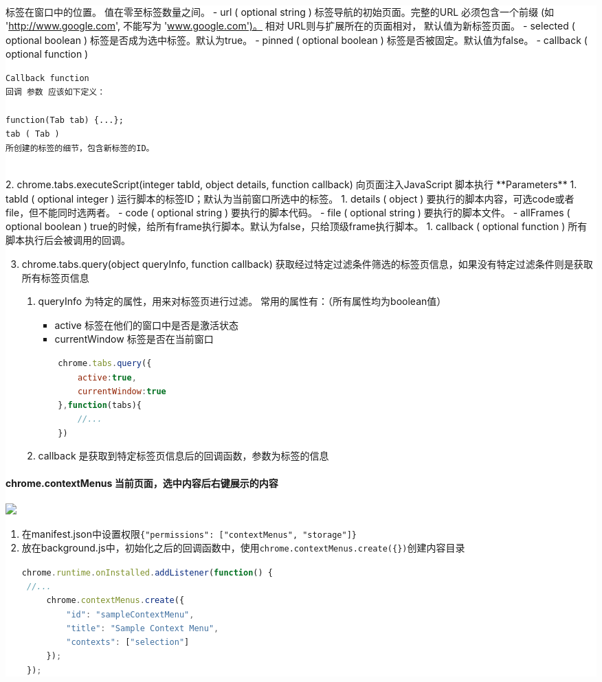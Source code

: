 标签在窗口中的位置。 值在零至标签数量之间。
    - url ( optional string )
标签导航的初始页面。完整的URL 必须包含一个前缀 (如 'http://www.google.com', 不能写为 'www.google.com')。 相对 URL则与扩展所在的页面相对， 默认值为新标签页面。
    - selected ( optional boolean )
标签是否成为选中标签。默认为true。
    - pinned ( optional boolean )
标签是否被固定。默认值为false。
    - callback ( optional function )


    Callback function
    回调 参数 应该如下定义：

    function(Tab tab) {...};
    tab ( Tab )
    所创建的标签的细节，包含新标签的ID。
<br>
2. chrome.tabs.executeScript(integer tabId, object details, function callback)
向页面注入JavaScript 脚本执行
**Parameters**
   1. tabId ( optional integer )
   运行脚本的标签ID；默认为当前窗口所选中的标签。
   1. details ( object )
   要执行的脚本内容，可选code或者file，但不能同时选两者。
       - code ( optional string )
       要执行的脚本代码。
       - file ( optional string )
       要执行的脚本文件。
       - allFrames ( optional boolean )
       true的时候，给所有frame执行脚本。默认为false，只给顶级frame执行脚本。
   1. callback ( optional function )
   所有脚本执行后会被调用的回调。

3. chrome.tabs.query(object queryInfo, function callback)
获取经过特定过滤条件筛选的标签页信息，如果没有特定过滤条件则是获取所有标签页信息
    1. queryInfo 为特定的属性，用来对标签页进行过滤。
        常用的属性有：（所有属性均为boolean值）
        - active 标签在他们的窗口中是否是激活状态
        - currentWindow 标签是否在当前窗口
  
        ```js
            chrome.tabs.query({
                active:true,
                currentWindow:true
            },function(tabs){
                //...
            })
        ```
    2. callback 是获取到特定标签页信息后的回调函数，参数为标签的信息
#### chrome.contextMenus 当前页面，选中内容后右键展示的内容
![](https://ws1.sinaimg.cn/large/e4d30300ly1g0whlgg7g5j20ba0eiwl4.jpg)
1. 在manifest.json中设置权限`{"permissions": ["contextMenus", "storage"]}`
2. 放在background.js中，初始化之后的回调函数中，使用`chrome.contextMenus.create({})`创建内容目录
   ```js
   chrome.runtime.onInstalled.addListener(function() {
    //...
        chrome.contextMenus.create({
            "id": "sampleContextMenu",
            "title": "Sample Context Menu",
            "contexts": ["selection"]
        });
    });
   ```
